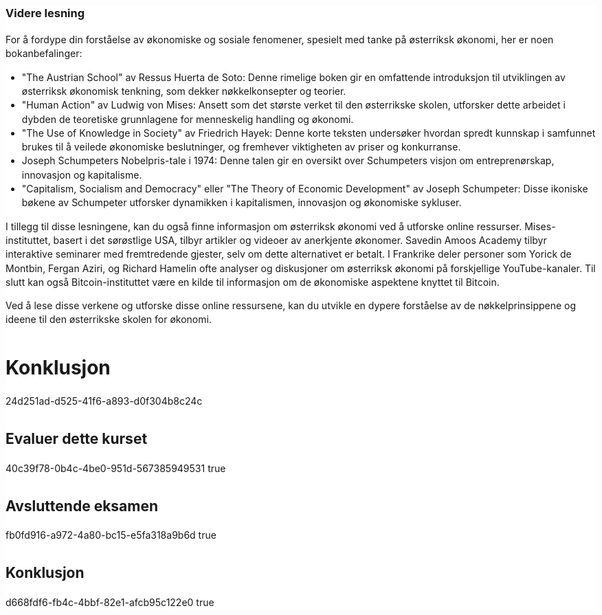 ### Videre lesning

For å fordype din forståelse av økonomiske og sosiale fenomener, spesielt med tanke på østerriksk økonomi, her er noen bokanbefalinger:

- "The Austrian School" av Ressus Huerta de Soto: Denne rimelige boken gir en omfattende introduksjon til utviklingen av østerriksk økonomisk tenkning, som dekker nøkkelkonsepter og teorier.
- "Human Action" av Ludwig von Mises: Ansett som det største verket til den østerrikske skolen, utforsker dette arbeidet i dybden de teoretiske grunnlagene for menneskelig handling og økonomi.
- "The Use of Knowledge in Society" av Friedrich Hayek: Denne korte teksten undersøker hvordan spredt kunnskap i samfunnet brukes til å veilede økonomiske beslutninger, og fremhever viktigheten av priser og konkurranse.
- Joseph Schumpeters Nobelpris-tale i 1974: Denne talen gir en oversikt over Schumpeters visjon om entreprenørskap, innovasjon og kapitalisme.
- "Capitalism, Socialism and Democracy" eller "The Theory of Economic Development" av Joseph Schumpeter: Disse ikoniske bøkene av Schumpeter utforsker dynamikken i kapitalismen, innovasjon og økonomiske sykluser.

I tillegg til disse lesningene, kan du også finne informasjon om østerriksk økonomi ved å utforske online ressurser. Mises-instituttet, basert i det sørøstlige USA, tilbyr artikler og videoer av anerkjente økonomer. Savedin Amoos Academy tilbyr interaktive seminarer med fremtredende gjester, selv om dette alternativet er betalt. I Frankrike deler personer som Yorick de Montbin, Fergan Aziri, og Richard Hamelin ofte analyser og diskusjoner om østerriksk økonomi på forskjellige YouTube-kanaler. Til slutt kan også Bitcoin-instituttet være en kilde til informasjon om de økonomiske aspektene knyttet til Bitcoin.

Ved å lese disse verkene og utforske disse online ressursene, kan du utvikle en dypere forståelse av de nøkkelprinsippene og ideene til den østerrikske skolen for økonomi.

# Konklusjon

<partId>24d251ad-d525-41f6-a893-d0f304b8c24c</partId>

## Evaluer dette kurset

<chapterId>40c39f78-0b4c-4be0-951d-567385949531</chapterId>
<isCourseReview>true</isCourseReview>

## Avsluttende eksamen

<chapterId>fb0fd916-a972-4a80-bc15-e5fa318a9b6d</chapterId>
<isCourseExam>true</isCourseExam>

## Konklusjon

<chapterId>d668fdf6-fb4c-4bbf-82e1-afcb95c122e0</chapterId>
<isCourseConclusion>true</isCourseConclusion>
